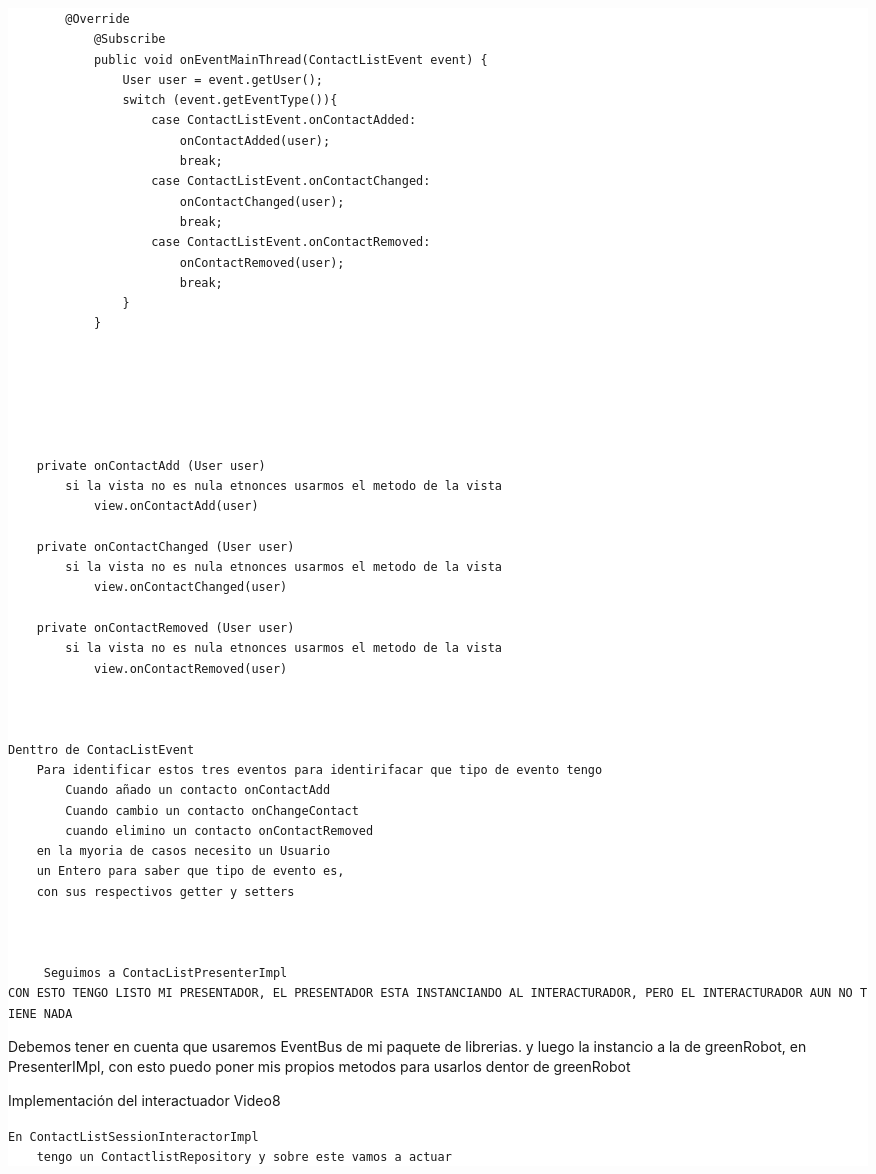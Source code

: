             @Override
                @Subscribe
                public void onEventMainThread(ContactListEvent event) {
                    User user = event.getUser();
                    switch (event.getEventType()){
                        case ContactListEvent.onContactAdded:
                            onContactAdded(user);
                            break;
                        case ContactListEvent.onContactChanged:
                            onContactChanged(user);
                            break;
                        case ContactListEvent.onContactRemoved:
                            onContactRemoved(user);
                            break;
                    }
                }






        private onContactAdd (User user)
            si la vista no es nula etnonces usarmos el metodo de la vista
                view.onContactAdd(user)

        private onContactChanged (User user)
            si la vista no es nula etnonces usarmos el metodo de la vista
                view.onContactChanged(user)

        private onContactRemoved (User user)
            si la vista no es nula etnonces usarmos el metodo de la vista
                view.onContactRemoved(user)



    Denttro de ContacListEvent
        Para identificar estos tres eventos para identirifacar que tipo de evento tengo
            Cuando añado un contacto onContactAdd
            Cuando cambio un contacto onChangeContact
            cuando elimino un contacto onContactRemoved
        en la myoria de casos necesito un Usuario
        un Entero para saber que tipo de evento es,
        con sus respectivos getter y setters



         Seguimos a ContacListPresenterImpl
    CON ESTO TENGO LISTO MI PRESENTADOR, EL PRESENTADOR ESTA INSTANCIANDO AL INTERACTURADOR, PERO EL INTERACTURADOR AUN NO TIENE NADA

Debemos tener en cuenta que usaremos EventBus de mi paquete de librerias. y luego la instancio a la de greenRobot, en PresenterIMpl, con esto puedo poner mis propios metodos para usarlos dentor de greenRobot



Implementación del interactuador Video8

    En ContactListSessionInteractorImpl
        tengo un ContactlistRepository y sobre este vamos a actuar
